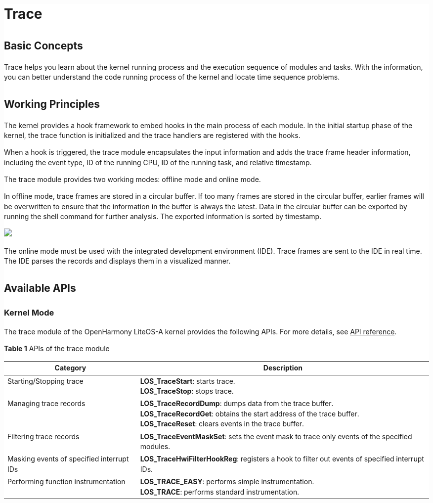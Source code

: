 # Trace


## Basic Concepts

Trace helps you learn about the kernel running process and the execution sequence of modules and tasks. With the information, you can better understand the code running process of the kernel and locate time sequence problems.


## Working Principles

The kernel provides a hook framework to embed hooks in the main process of each module. In the initial startup phase of the kernel, the trace function is initialized and the trace handlers are registered with the hooks.

When a hook is triggered, the trace module encapsulates the input information and adds the trace frame header information, including the event type, ID of the running CPU, ID of the running task, and relative timestamp.

The trace module provides two working modes: offline mode and online mode.

In offline mode, trace frames are stored in a circular buffer. If too many frames are stored in the circular buffer, earlier frames will be overwritten to ensure that the information in the buffer is always the latest. Data in the circular buffer can be exported by running the shell command for further analysis. The exported information is sorted by timestamp.

![](figures/kernel-small-mode-process-4.png)

The online mode must be used with the integrated development environment (IDE). Trace frames are sent to the IDE in real time. The IDE parses the records and displays them in a visualized manner.


## Available APIs


### Kernel Mode

The trace module of the OpenHarmony LiteOS-A kernel provides the following APIs. For more details, see [API reference](https://gitee.com/openharmony/kernel_liteos_a/blob/master/kernel/include/los_trace.h).

  **Table 1** APIs of the trace module

| Category| Description|
| -------- | -------- |
| Starting/Stopping trace| **LOS_TraceStart**: starts trace.<br>**LOS_TraceStop**: stops trace. |
| Managing trace records| **LOS_TraceRecordDump**: dumps data from the trace buffer.<br>**LOS_TraceRecordGet**: obtains the start address of the trace buffer.<br>**LOS_TraceReset**: clears events in the trace buffer. |
| Filtering trace records| **LOS_TraceEventMaskSet**: sets the event mask to trace only events of the specified modules.|
| Masking events of specified interrupt IDs| **LOS_TraceHwiFilterHookReg**: registers a hook to filter out events of specified interrupt IDs.|
| Performing function instrumentation| **LOS_TRACE_EASY**: performs simple instrumentation.<br>**LOS_TRACE**: performs standard instrumentation. |
